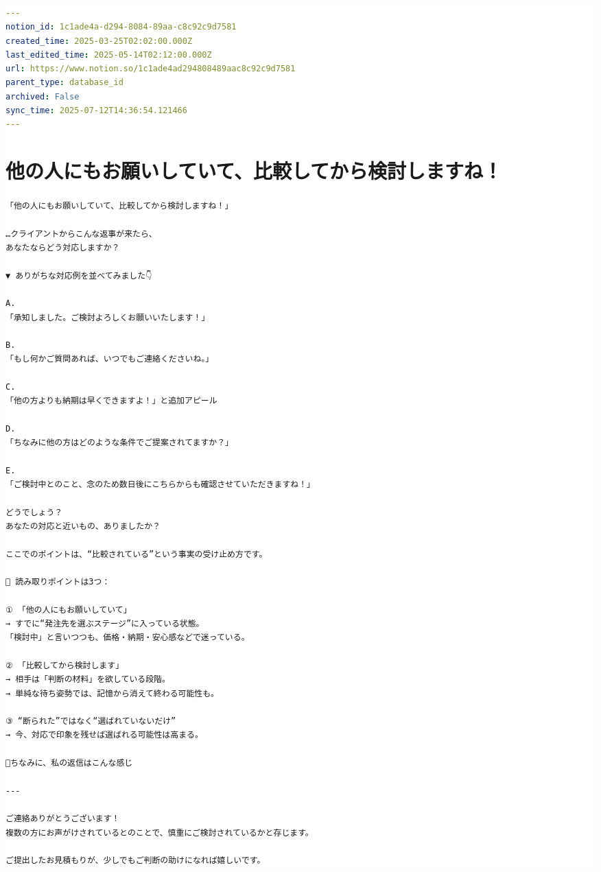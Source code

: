 ```yaml
---
notion_id: 1c1ade4a-d294-8084-89aa-c8c92c9d7581
created_time: 2025-03-25T02:02:00.000Z
last_edited_time: 2025-05-14T02:12:00.000Z
url: https://www.notion.so/1c1ade4ad294808489aac8c92c9d7581
parent_type: database_id
archived: False
sync_time: 2025-07-12T14:36:54.121466
---
```


# 他の人にもお願いしていて、比較してから検討しますね！

```plain text
「他の人にもお願いしていて、比較してから検討しますね！」

…クライアントからこんな返事が来たら、
あなたならどう対応しますか？

▼ ありがちな対応例を並べてみました👇

A.
「承知しました。ご検討よろしくお願いいたします！」

B.
「もし何かご質問あれば、いつでもご連絡くださいね。」

C.
「他の方よりも納期は早くできますよ！」と追加アピール

D.
「ちなみに他の方はどのような条件でご提案されてますか？」

E.
「ご検討中とのこと、念のため数日後にこちらからも確認させていただきますね！」

どうでしょう？
あなたの対応と近いもの、ありましたか？

ここでのポイントは、“比較されている”という事実の受け止め方です。

📌 読み取りポイントは3つ：

① 「他の人にもお願いしていて」
→ すでに“発注先を選ぶステージ”に入っている状態。
「検討中」と言いつつも、価格・納期・安心感などで迷っている。

② 「比較してから検討します」
→ 相手は「判断の材料」を欲している段階。
→ 単純な待ち姿勢では、記憶から消えて終わる可能性も。

③ “断られた”ではなく“選ばれていないだけ”
→ 今、対応で印象を残せば選ばれる可能性は高まる。

📩ちなみに、私の返信はこんな感じ

---

ご連絡ありがとうございます！
複数の方にお声がけされているとのことで、慎重にご検討されているかと存じます。

ご提出したお見積もりが、少しでもご判断の助けになれば嬉しいです。
```